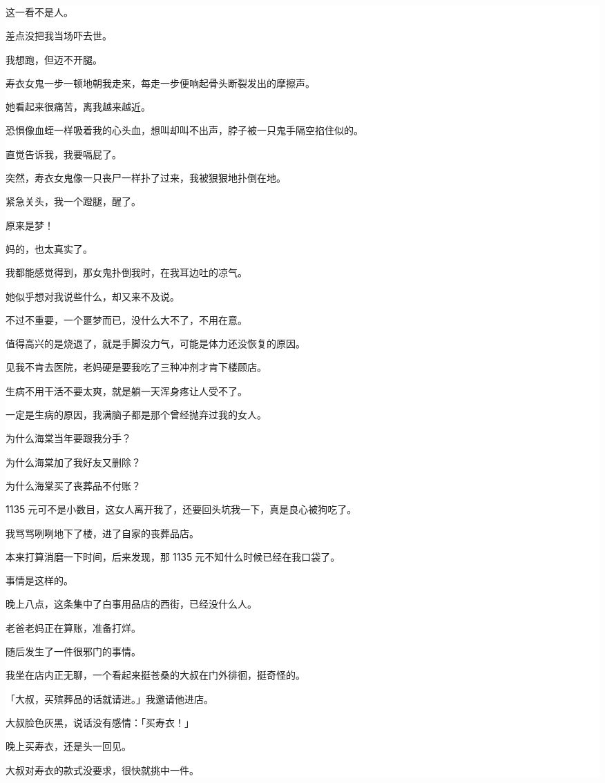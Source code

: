 这一看不是人。

差点没把我当场吓去世。

我想跑，但迈不开腿。

寿衣女鬼一步一顿地朝我走来，每走一步便响起骨头断裂发出的摩擦声。

她看起来很痛苦，离我越来越近。

恐惧像血蛭一样吸着我的心头血，想叫却叫不出声，脖子被一只鬼手隔空掐住似的。

直觉告诉我，我要嗝屁了。

突然，寿衣女鬼像一只丧尸一样扑了过来，我被狠狠地扑倒在地。

紧急关头，我一个蹬腿，醒了。

原来是梦！

妈的，也太真实了。

我都能感觉得到，那女鬼扑倒我时，在我耳边吐的凉气。

她似乎想对我说些什么，却又来不及说。

不过不重要，一个噩梦而已，没什么大不了，不用在意。

值得高兴的是烧退了，就是手脚没力气，可能是体力还没恢复的原因。

见我不肯去医院，老妈硬是要我吃了三种冲剂才肯下楼顾店。

生病不用干活不要太爽，就是躺一天浑身疼让人受不了。

一定是生病的原因，我满脑子都是那个曾经抛弃过我的女人。

为什么海棠当年要跟我分手？

为什么海棠加了我好友又删除？

为什么海棠买了丧葬品不付账？

1135 元可不是小数目，这女人离开我了，还要回头坑我一下，真是良心被狗吃了。

我骂骂咧咧地下了楼，进了自家的丧葬品店。

本来打算消磨一下时间，后来发现，那 1135 元不知什么时候已经在我口袋了。

事情是这样的。

晚上八点，这条集中了白事用品店的西街，已经没什么人。

老爸老妈正在算账，准备打烊。

随后发生了一件很邪门的事情。

我坐在店内正无聊，一个看起来挺苍桑的大叔在门外徘徊，挺奇怪的。

「大叔，买殡葬品的话就请进。」我邀请他进店。

大叔脸色灰黑，说话没有感情：「买寿衣！」

晚上买寿衣，还是头一回见。

大叔对寿衣的款式没要求，很快就挑中一件。

